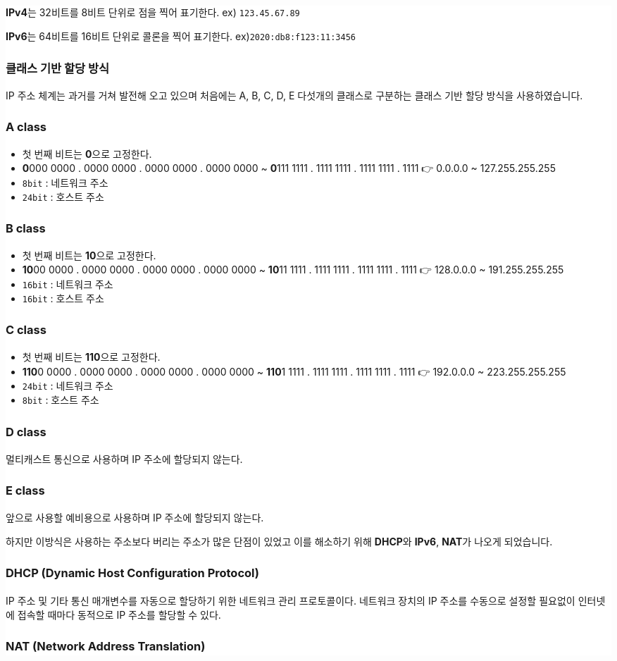 **IPv4**는 32비트를 8비트 단위로 점을 찍어 표기한다. ex) `123.45.67.89`

**IPv6**는 64비트를 16비트 단위로 콜론을 찍어 표기한다. ex)`2020:db8:f123:11:3456`

### 클래스 기반 할당 방식

IP 주소 체계는 과거를 거쳐 발전해 오고 있으며 처음에는 A, B, C, D, E 다섯개의 클래스로 구분하는 클래스 기반 할당 방식을 사용하였습니다.

### A class

- 첫 번째 비트는 **0**으로 고정한다.
- **0**000 0000 . 0000 0000 . 0000 0000 . 0000 0000 ~ **0**111 1111 . 1111 1111 . 1111 1111 . 1111     👉 0.0.0.0 ~ 127.255.255.255
- `8bit` : 네트워크 주소
- `24bit` : 호스트 주소

### B class

- 첫 번째 비트는 **10**으로 고정한다.
- **10**00 0000 . 0000 0000 . 0000 0000 . 0000 0000 ~ **10**11 1111 . 1111 1111 . 1111 1111 . 1111     👉 128.0.0.0 ~ 191.255.255.255
- `16bit` : 네트워크 주소
- `16bit` : 호스트 주소

### C class

- 첫 번째 비트는 **110**으로 고정한다.
- **110**0 0000 . 0000 0000 . 0000 0000 . 0000 0000 ~ **110**1 1111 . 1111 1111 . 1111 1111 . 1111     👉 192.0.0.0 ~ 223.255.255.255
- `24bit` : 네트워크 주소
- `8bit` : 호스트 주소

### D class

멀티캐스트 통신으로 사용하며 IP 주소에 할당되지 않는다.

### E class

앞으로 사용할 예비용으로 사용하며 IP 주소에 할당되지 않는다.

하지만 이방식은 사용하는 주소보다 버리는 주소가 많은 단점이 있었고 이를 해소하기 위해 **DHCP**와 **IPv6**, **NAT**가 나오게 되었습니다.

### DHCP (Dynamic Host Configuration Protocol)

IP 주소 및 기타 통신 매개변수를 자동으로 할당하기 위한 네트워크 관리 프로토콜이다. 네트워크 장치의 IP 주소를 수동으로 설정할 필요없이 인터넷에 접속할 때마다 동적으로 IP 주소를 할당할 수 있다.

### NAT (Network Address Translation)
